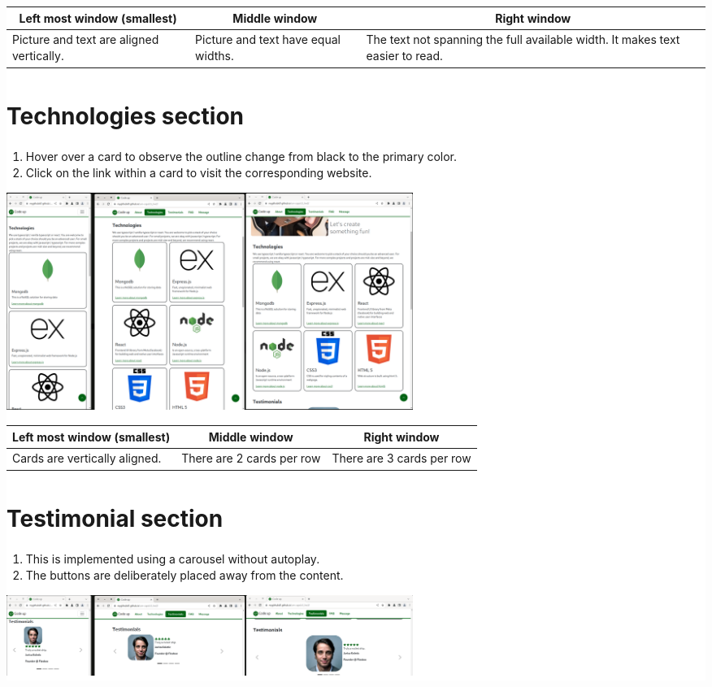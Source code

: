 </a>

| Left most window (smallest)              | Middle window                       | Right window                                                                  |
|------------------------------------------|-------------------------------------|-------------------------------------------------------------------------------|
| Picture and text are aligned vertically. | Picture and text have equal widths. | The text not spanning the full available width. It makes text easier to read. |

# Technologies section

1. Hover over a card to observe the outline change from black to the primary color.
2. Click on the link within a card to visit the corresponding website.

<a href="markdown_pics/technologies.png" target="_blank">
    <img src="markdown_pics/technologies.png" width="500" alt="technologies used to solve problems">
</a>

| Left most window (smallest)   | Middle window             | Right window              |
|-------------------------------|---------------------------|---------------------------|
| Cards are vertically aligned. | There are 2 cards per row | There are 3 cards per row |

# Testimonial section

1. This is implemented using a carousel without autoplay.
2. The buttons are deliberately placed away from the content.

<a href="markdown_pics/testimonial.png" target="_blank">
    <img src="markdown_pics/testimonial.png" width="500" alt="testimonials from 4 customers">
</a>
